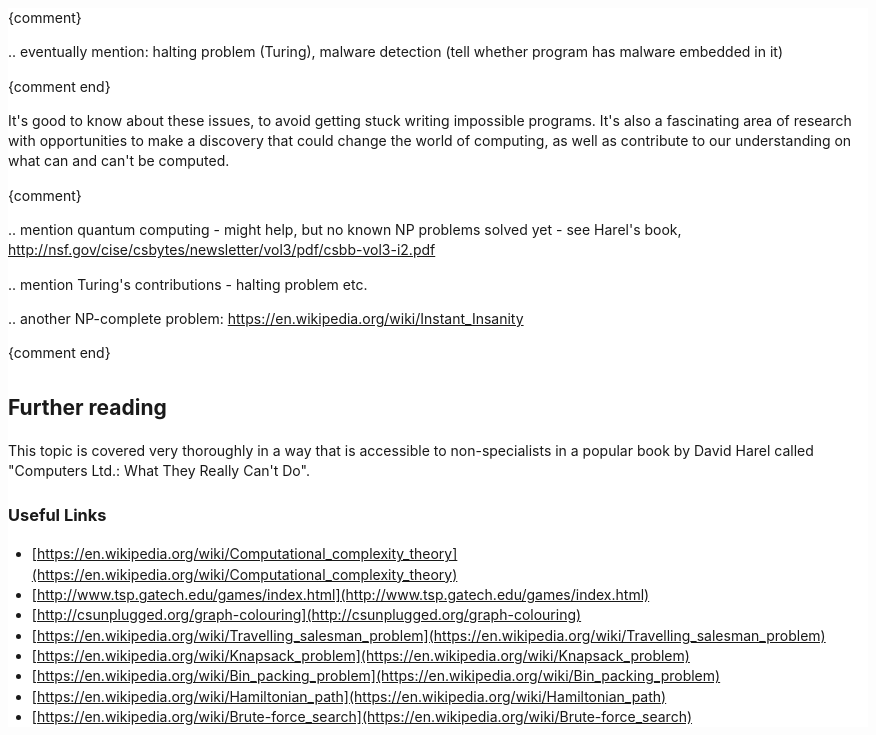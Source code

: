 {comment}

.. eventually mention: halting problem (Turing), malware detection (tell whether program has malware embedded in it)

{comment end}

It's good to know about these issues, to avoid getting stuck writing impossible programs.
It's also a fascinating area of research with opportunities to make a discovery that could change the world of computing, as well as contribute to our understanding on what can and can't be computed.

{comment}

.. mention quantum computing - might help, but no known NP problems solved yet - see Harel's book, http://nsf.gov/cise/csbytes/newsletter/vol3/pdf/csbb-vol3-i2.pdf

.. mention Turing's contributions - halting problem etc.

.. another NP-complete problem: https://en.wikipedia.org/wiki/Instant_Insanity

{comment end}

## Further reading

This topic is covered very thoroughly in a way that is accessible to non-specialists in a popular book by David Harel called "Computers Ltd.: What They Really Can't Do".

### Useful Links

- [https://en.wikipedia.org/wiki/Computational_complexity_theory](https://en.wikipedia.org/wiki/Computational_complexity_theory)
- [http://www.tsp.gatech.edu/games/index.html](http://www.tsp.gatech.edu/games/index.html)
- [http://csunplugged.org/graph-colouring](http://csunplugged.org/graph-colouring)
- [https://en.wikipedia.org/wiki/Travelling_salesman_problem](https://en.wikipedia.org/wiki/Travelling_salesman_problem)
- [https://en.wikipedia.org/wiki/Knapsack_problem](https://en.wikipedia.org/wiki/Knapsack_problem)
- [https://en.wikipedia.org/wiki/Bin_packing_problem](https://en.wikipedia.org/wiki/Bin_packing_problem)
- [https://en.wikipedia.org/wiki/Hamiltonian_path](https://en.wikipedia.org/wiki/Hamiltonian_path)
- [https://en.wikipedia.org/wiki/Brute-force_search](https://en.wikipedia.org/wiki/Brute-force_search)
